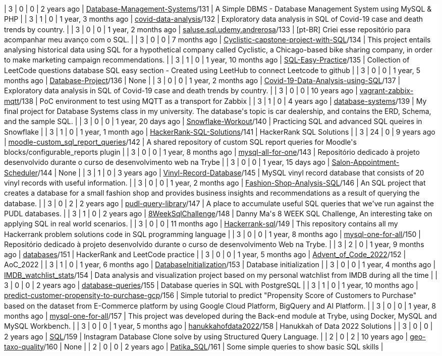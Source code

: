 | 3 | 0 | 0 | 2 years ago | [Database-Management-Systems](https://github.com/bardakcib/Database-Management-Systems)/131 | A Simple DBMS - Database Management System using MySQL & PHP |
| 3 | 1 | 0 | 1 year, 3 months ago | [covid-data-analysis](https://github.com/rodrigo-bravo/covid-data-analysis)/132 | Exploratory data analysis in SQL of Covid-19 case and death trends by country. |
| 3 | 0 | 0 | 1 year, 2 months ago | [saluse.sql.udemy.andrerosa](https://github.com/saluse/saluse.sql.udemy.andrerosa)/133 | [pt-BR] Criei esse repositório para acompanhar meu avanço com o SQL. |
| 3 | 0 | 0 | 7 months ago | [Cyclistic-capstone-project-with-SQL](https://github.com/AGADA-BI/Cyclistic-capstone-project-with-SQL)/134 | This project entails analysing historical data using SQL for a hypothetical company called Cyclistic, a Chicago-based bike sharing company, in order to make marketing campaign recommendations. |
| 3 | 1 | 0 | 1 year, 10 months ago | [SQL-Easy-Practice](https://github.com/josepablobermudezm/SQL-Easy-Practice)/135 | Collection of LeetCode questions database SQL easy section - Created using LeetHub to connect Leetcode to github |
| 3 | 0 | 0 | 1 year, 5 months ago | [Database-Project](https://github.com/kayamuhammet/Database-Project)/136 | None |
| 3 | 0 | 0 | 1 year, 2 months ago | [Covid-19-Data-Analysis-using-SQL](https://github.com/notramm/Covid-19-Data-Analysis-using-SQL)/137 | Exploratory data analysis in SQL of Covid-19 case and death trends by country. |
| 3 | 0 | 0 | 10 years ago | [vagrant-zabbix-mqtt](https://github.com/q1x/vagrant-zabbix-mqtt)/138 | PoC environment to test using MQTT as a transport for Zabbix |
| 3 | 1 | 0 | 4 years ago | [database-systems](https://github.com/lauslim12-old/database-systems)/139 | My final project for Database Systems class in my university. The database's topic is car dealership, and contains the ERD, Schema, and the sample SQL. |
| 3 | 0 | 0 | 1 year, 20 days ago | [Snowflake-Workout](https://github.com/saheen619/Snowflake-Workout)/140 | Practicing SQL and advanced SQL queires in Snowflake |
| 3 | 1 | 0 | 1 year, 1 month ago | [HackerRank-SQL-Solutions](https://github.com/vrushalird/HackerRank-SQL-Solutions)/141 | HackerRank SQL Solutions |
| 3 | 24 | 0 | 9 years ago | [moodle-custom_sql_report_queries](https://github.com/nadavkav/moodle-custom_sql_report_queries)/142 | A shared repository of custom SQL report queries for Moodle's blocks/configurable_reports plugin |
| 3 | 0 | 0 | 1 year, 8 months ago | [mysql-all-for-one](https://github.com/Guga-Santos/mysql-all-for-one)/143 | Repositório dedicado à  projeto desenvolvido durante o curso de desenvolvimento web na Trybe |
| 3 | 0 | 0 | 1 year, 15 days ago | [Salon-Appointment-Scheduler](https://github.com/sdrahmath/Salon-Appointment-Scheduler)/144 | None |
| 3 | 1 | 0 | 3 years ago | [Vinyl-Record-Database](https://github.com/DiegoAmores/Vinyl-Record-Database)/145 | MySQL vinyl record database that consists of 20 vinyl records with useful information. |
| 3 | 0 | 0 | 1 year, 2 months ago | [Fashion-Shop-Analysis-SQL](https://github.com/beatriz-fc-leitao/Fashion-Shop-Analysis-SQL)/146 | An SQL project that creates a database for a small fashion shop and provides business insights and recommendations as a result of querying the database. |
| 3 | 0 | 2 | 2 years ago | [pudl-query-library](https://github.com/catalyst-cooperative/pudl-query-library)/147 | A place to accumulate useful SQL queries that we've run against the PUDL databases. |
| 3 | 1 | 0 | 2 years ago | [8WeekSqlChallenge](https://github.com/iaks23/8WeekSqlChallenge)/148 | Danny Ma's 8 WEEK SQL Challenge, An interesting take on applying SQL in real world scenarios.  |
| 3 | 0 | 0 | 11 months ago | [Hackerrank-sql](https://github.com/Baktho-SN/Hackerrank-sql)/149 | This repository contains all my Hackerrank problem solutions code in SQL programming language |
| 3 | 0 | 0 | 1 year, 8 months ago | [mysql-one-for-all](https://github.com/Guga-Santos/mysql-one-for-all)/150 | Repositório dedicado à projeto desenvolvido durante o curso de desenvolvimento Web na Trybe. |
| 3 | 2 | 0 | 1 year, 9 months ago | [databases](https://github.com/redfords/databases)/151 | HackerRank and LeetCode practice |
| 3 | 0 | 0 | 1 year, 5 months ago | [Advent_of_Code_2022](https://github.com/Quote023/Advent_of_Code_2022)/152 | AoC_2022 |
| 3 | 1 | 0 | 1 year, 6 months ago | [DatabaseInitialization](https://github.com/matteobregola/DatabaseInitialization)/153 | Database initialization |
| 3 | 0 | 0 | 1 year, 4 months ago | [IMDB_watchlist_stats](https://github.com/Wreiler/IMDB_watchlist_stats)/154 | Data analysis and visualization project based on my personal watchlist from IMDB during all the time |
| 3 | 0 | 0 | 2 years ago | [database-queries](https://github.com/luisespino/database-queries)/155 | Database queries in SQL with PostgreSQL |
| 3 | 1 | 0 | 1 year, 10 months ago | [predict-customer-propensity-to-purchase-gcp](https://github.com/singhst/predict-customer-propensity-to-purchase-gcp)/156 | Simple tutorial to predict "Propensity Score of Customers to Purchase" based on the dataset from E-Commerce platform by using Google Cloud Platform, BigQuery and AI Platform. |
| 3 | 0 | 0 | 1 year, 8 months ago | [mysql-one-for-all](https://github.com/saraivais/mysql-one-for-all)/157 | This project was developed during the Back-end module at Trybe, using Docker, MySQL and MySQL Workbench. |
| 3 | 0 | 0 | 1 year, 5 months ago | [hanukkahofdata2022](https://github.com/rahulj51/hanukkahofdata2022)/158 | Hanukkah of Data 2022 Solutions |
| 3 | 0 | 0 | 2 years ago | [SQL](https://github.com/Ashlesha8421/SQL)/159 | Instagram Database Clone solve by using Structured Query Language. |
| 2 | 0 | 2 | 10 years ago | [geo-taxo-quality](https://github.com/jotegui/geo-taxo-quality)/160 | None |
| 2 | 0 | 0 | 2 years ago | [Patika_SQL](https://github.com/ebrusakar/Patika_SQL)/161 | Some simple queries to show basic SQL skills  |